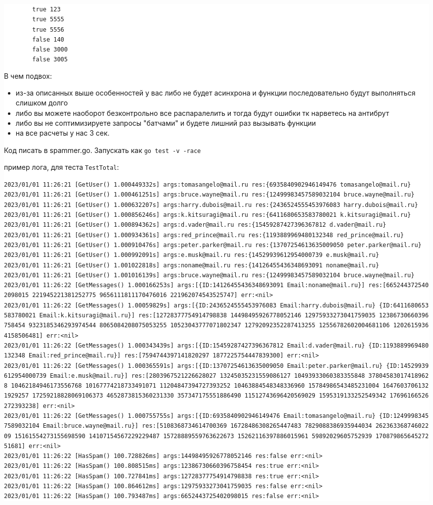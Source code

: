             true 123
            true 5555
            true 5556
            false 140
            false 3000
            false 3005

В чем подвох:

* из-за описанных выше особенностей у вас либо не будет асинхрона и функции последовательно будут выполняться слишком долго
* либо вы можете наоборот безконтрольно все распаралелить и тогда будут ошибки тк нарветесь на антибрут
* либо вы не соптимизируетe запросы "батчами" и будете лишний раз вызывать функции
* на все расчеты у нас 3 сек.

Код писать в spammer.go.
Запускать как `go test -v -race`

пример лога, для теста `TestTotal`:

```raw
2023/01/01 11:26:21 [GetUser() 1.000449332s] args:tomasangelo@mail.ru res:{6935840902946149476 tomasangelo@mail.ru}
2023/01/01 11:26:21 [GetUser() 1.000461251s] args:bruce.wayne@mail.ru res:{12499983457589032104 bruce.wayne@mail.ru}
2023/01/01 11:26:21 [GetUser() 1.000632207s] args:harry.dubois@mail.ru res:{2436524555453976083 harry.dubois@mail.ru}
2023/01/01 11:26:21 [GetUser() 1.000856246s] args:k.kitsuragi@mail.ru res:{6411680653583780021 k.kitsuragi@mail.ru}
2023/01/01 11:26:21 [GetUser() 1.000894362s] args:d.vader@mail.ru res:{15459287427396367812 d.vader@mail.ru}
2023/01/01 11:26:21 [GetUser() 1.000934361s] args:red_prince@mail.ru res:{1193889969480132348 red_prince@mail.ru}
2023/01/01 11:26:21 [GetUser() 1.000910476s] args:peter.parker@mail.ru res:{13707254613635009050 peter.parker@mail.ru}
2023/01/01 11:26:21 [GetUser() 1.000992091s] args:e.musk@mail.ru res:{14529939612954000739 e.musk@mail.ru}
2023/01/01 11:26:21 [GetUser() 1.001022818s] args:noname@mail.ru res:{14126455436348693091 noname@mail.ru}
2023/01/01 11:26:21 [GetUser() 1.001016139s] args:bruce.wayne@mail.ru res:{12499983457589032104 bruce.wayne@mail.ru}
2023/01/01 11:26:22 [GetMessages() 1.000166253s] args:[{ID:14126455436348693091 Email:noname@mail.ru}] res:[6652443725402098015 221945221381252775 9656111811170476016 221962074543525747] err:<nil>
2023/01/01 11:26:22 [GetMessages() 1.00059829s] args:[{ID:2436524555453976083 Email:harry.dubois@mail.ru} {ID:6411680653583780021 Email:k.kitsuragi@mail.ru}] res:[12728377754914798838 14498495926778052146 12975933273041759035 12386730660396758454 9323185346293974544 8065084208075053255 10523043777071802347 12792092352287413255 12556782602004681106 12026159364158506481] err:<nil>
2023/01/01 11:26:22 [GetMessages() 1.000343439s] args:[{ID:15459287427396367812 Email:d.vader@mail.ru} {ID:1193889969480132348 Email:red_prince@mail.ru}] res:[7594744397141820297 1877225754447839300] err:<nil>
2023/01/01 11:26:22 [GetMessages() 1.000365591s] args:[{ID:13707254613635009050 Email:peter.parker@mail.ru} {ID:14529939612954000739 Email:e.musk@mail.ru}] res:[2803967521226628027 13245035231559086127 10493933060383355848 378045830174189628 10462184946173556768 10167774218733491071 11204847394727393252 10463884548348336960 15784986543485231004 16476037061321929257 17259218828069106373 4652873815360231330 357347175551886490 11512743696420569029 1595319133252549342 17696166526272393238] err:<nil>
2023/01/01 11:26:22 [GetMessages() 1.000755755s] args:[{ID:6935840902946149476 Email:tomasangelo@mail.ru} {ID:12499983457589032104 Email:bruce.wayne@mail.ru}] res:[5108368734614700369 16728486308265447483 7829088386935944034 26236336874602209 15161554273155698590 14107154567229229487 15728889559763622673 15262116397886015961 59892029605752939 17087986564527251681] err:<nil>
2023/01/01 11:26:22 [HasSpam() 100.728826ms] args:14498495926778052146 res:false err:<nil>
2023/01/01 11:26:22 [HasSpam() 100.808515ms] args:12386730660396758454 res:true err:<nil>
2023/01/01 11:26:22 [HasSpam() 100.727841ms] args:12728377754914798838 res:true err:<nil>
2023/01/01 11:26:22 [HasSpam() 100.864612ms] args:12975933273041759035 res:false err:<nil>
2023/01/01 11:26:22 [HasSpam() 100.793487ms] args:6652443725402098015 res:false err:<nil>
```
